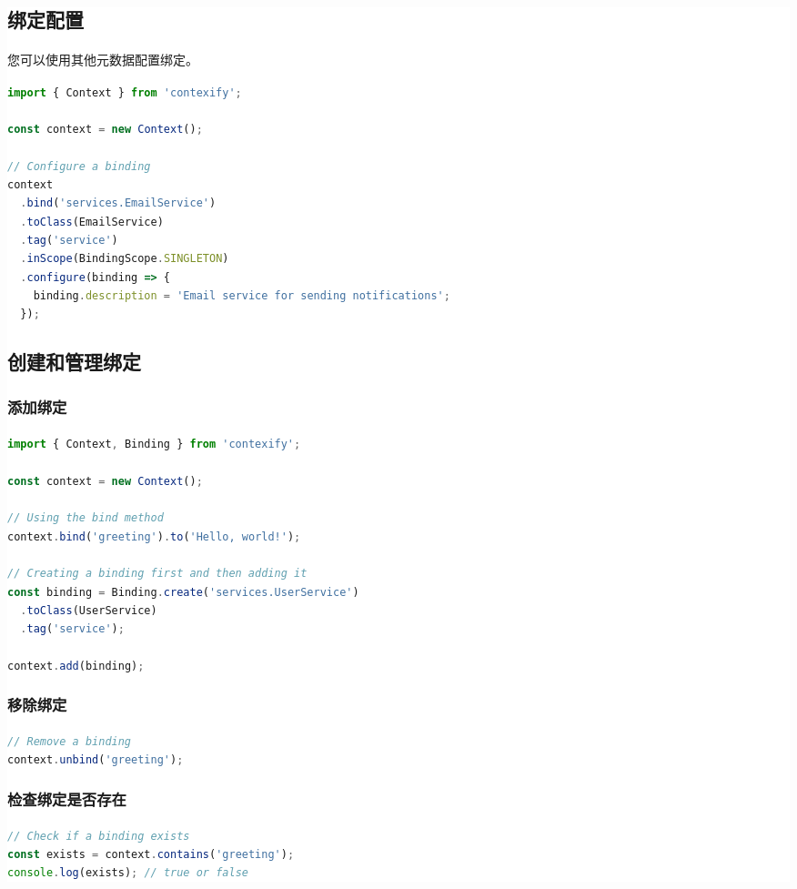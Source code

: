 ## 绑定配置

您可以使用其他元数据配置绑定。

```typescript
import { Context } from 'contexify';

const context = new Context();

// Configure a binding
context
  .bind('services.EmailService')
  .toClass(EmailService)
  .tag('service')
  .inScope(BindingScope.SINGLETON)
  .configure(binding => {
    binding.description = 'Email service for sending notifications';
  });
```

## 创建和管理绑定

### 添加绑定

```typescript
import { Context, Binding } from 'contexify';

const context = new Context();

// Using the bind method
context.bind('greeting').to('Hello, world!');

// Creating a binding first and then adding it
const binding = Binding.create('services.UserService')
  .toClass(UserService)
  .tag('service');

context.add(binding);
```

### 移除绑定

```typescript
// Remove a binding
context.unbind('greeting');
```

### 检查绑定是否存在

```typescript
// Check if a binding exists
const exists = context.contains('greeting');
console.log(exists); // true or false
```
